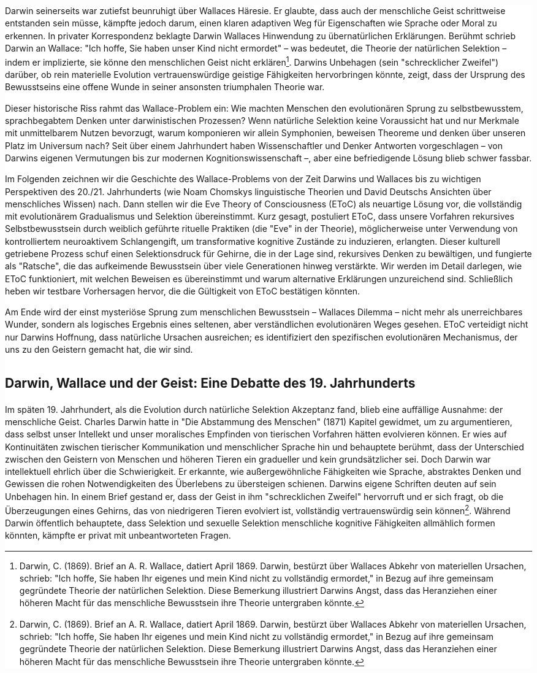Darwin seinerseits war zutiefst beunruhigt über Wallaces Häresie. Er glaubte, dass auch der menschliche Geist schrittweise entstanden sein müsse, kämpfte jedoch darum, einen klaren adaptiven Weg für Eigenschaften wie Sprache oder Moral zu erkennen. In privater Korrespondenz beklagte Darwin Wallaces Hinwendung zu übernatürlichen Erklärungen. Berühmt schrieb Darwin an Wallace: "Ich hoffe, Sie haben unser Kind nicht ermordet" – was bedeutet, die Theorie der natürlichen Selektion – indem er implizierte, sie könne den menschlichen Geist nicht erklären[^2]. Darwins Unbehagen (sein "schrecklicher Zweifel") darüber, ob rein materielle Evolution vertrauenswürdige geistige Fähigkeiten hervorbringen könnte, zeigt, dass der Ursprung des Bewusstseins eine offene Wunde in seiner ansonsten triumphalen Theorie war.

Dieser historische Riss rahmt das Wallace-Problem ein: Wie machten Menschen den evolutionären Sprung zu selbstbewusstem, sprachbegabtem Denken unter darwinistischen Prozessen? Wenn natürliche Selektion keine Voraussicht hat und nur Merkmale mit unmittelbarem Nutzen bevorzugt, warum komponieren wir allein Symphonien, beweisen Theoreme und denken über unseren Platz im Universum nach? Seit über einem Jahrhundert haben Wissenschaftler und Denker Antworten vorgeschlagen – von Darwins eigenen Vermutungen bis zur modernen Kognitionswissenschaft –, aber eine befriedigende Lösung blieb schwer fassbar.

Im Folgenden zeichnen wir die Geschichte des Wallace-Problems von der Zeit Darwins und Wallaces bis zu wichtigen Perspektiven des 20./21. Jahrhunderts (wie Noam Chomskys linguistische Theorien und David Deutschs Ansichten über menschliches Wissen) nach. Dann stellen wir die Eve Theory of Consciousness (EToC) als neuartige Lösung vor, die vollständig mit evolutionärem Gradualismus und Selektion übereinstimmt. Kurz gesagt, postuliert EToC, dass unsere Vorfahren rekursives Selbstbewusstsein durch weiblich geführte rituelle Praktiken (die "Eve" in der Theorie), möglicherweise unter Verwendung von kontrolliertem neuroaktivem Schlangengift, um transformative kognitive Zustände zu induzieren, erlangten. Dieser kulturell getriebene Prozess schuf einen Selektionsdruck für Gehirne, die in der Lage sind, rekursives Denken zu bewältigen, und fungierte als "Ratsche", die das aufkeimende Bewusstsein über viele Generationen hinweg verstärkte. Wir werden im Detail darlegen, wie EToC funktioniert, mit welchen Beweisen es übereinstimmt und warum alternative Erklärungen unzureichend sind. Schließlich heben wir testbare Vorhersagen hervor, die die Gültigkeit von EToC bestätigen könnten.

Am Ende wird der einst mysteriöse Sprung zum menschlichen Bewusstsein – Wallaces Dilemma – nicht mehr als unerreichbares Wunder, sondern als logisches Ergebnis eines seltenen, aber verständlichen evolutionären Weges gesehen. EToC verteidigt nicht nur Darwins Hoffnung, dass natürliche Ursachen ausreichen; es identifiziert den spezifischen evolutionären Mechanismus, der uns zu den Geistern gemacht hat, die wir sind.

## Darwin, Wallace und der Geist: Eine Debatte des 19. Jahrhunderts

Im späten 19. Jahrhundert, als die Evolution durch natürliche Selektion Akzeptanz fand, blieb eine auffällige Ausnahme: der menschliche Geist. Charles Darwin hatte in "Die Abstammung des Menschen" (1871) Kapitel gewidmet, um zu argumentieren, dass selbst unser Intellekt und unser moralisches Empfinden von tierischen Vorfahren hätten evolvieren können. Er wies auf Kontinuitäten zwischen tierischer Kommunikation und menschlicher Sprache hin und behauptete berühmt, dass der Unterschied zwischen den Geistern von Menschen und höheren Tieren ein gradueller und kein grundsätzlicher sei. Doch Darwin war intellektuell ehrlich über die Schwierigkeit. Er erkannte, wie außergewöhnliche Fähigkeiten wie Sprache, abstraktes Denken und Gewissen die rohen Notwendigkeiten des Überlebens zu übersteigen schienen. Darwins eigene Schriften deuten auf sein Unbehagen hin. In einem Brief gestand er, dass der Geist in ihm "schrecklichen Zweifel" hervorruft und er sich fragt, ob die Überzeugungen eines Gehirns, das von niedrigeren Tieren evolviert ist, vollständig vertrauenswürdig sein können[^2]. Während Darwin öffentlich behauptete, dass Selektion und sexuelle Selektion menschliche kognitive Fähigkeiten allmählich formen könnten, kämpfte er privat mit unbeantworteten Fragen.


[^1]: Wallace, A. R. (1870). "The Limits of Natural Selection as Applied to Man," in Contributions to the Theory of Natural Selection. Wallace argumentierte, dass natürliche Selektion allein die übermäßigen Kapazitäten des menschlichen Gehirns nicht erklären könne und schlug vor, dass ein "unsichtbares Universum des Geistes" in die Entwicklung des menschlichen Geistes eingegriffen habe.
[^2]: Darwin, C. (1869). Brief an A. R. Wallace, datiert April 1869. Darwin, bestürzt über Wallaces Abkehr von materiellen Ursachen, schrieb: "Ich hoffe, Sie haben Ihr eigenes und mein Kind nicht zu vollständig ermordet," in Bezug auf ihre gemeinsam gegründete Theorie der natürlichen Selektion. Diese Bemerkung illustriert Darwins Angst, dass das Heranziehen einer höheren Macht für das menschliche Bewusstsein ihre Theorie untergraben könnte.
[^3]: Ibbotson, P., & Tomasello, M. (2017). "Evidence Rebuts Chomsky's Theory of Language Learning," Scientific American, 316(3), 70–77. (Fasst Chomskys Vorschlag zusammen, dass eine einzelne genetische Mutation, die die rekursive "Merge"-Funktion hervorbrachte, zwischen 50–100 Tausend Jahren auftrat und wahre Sprache auslöste. Der Artikel präsentiert Beweise dafür, dass Sprache wahrscheinlich durch viele kleinere Schritte evolvierte.)
[^4]: Deutsch, D. (2011). The Beginning of Infinity. London: Penguin Books. (Deutsch diskutiert das Entstehen von Menschen als universelle Erklärer, was eine fundamentale Diskontinuität mit tierischen Geistern markiert. Er argumentiert, dass menschliche Kreativität und die Fähigkeit, neue Erklärungen zu generieren, einzigartig sind und aus einem qualitativen evolutionären Übergang entstanden sein müssen, nicht nur aus einer allmählichen Verbesserung der Affenintelligenz.)
[^5]: Johnson, A. M., & Bouchard, T. J. (2007). "Sex differences in mental abilities: g masks the dimensions on which they differ," Intelligence, 35(1), 23–39. (Überprüft Beweise, dass Frauen im Durchschnitt in sozialer Kognition und verbaler Flüssigkeit überlegen sind, während Männer in visuell-räumlichen Aufgaben überlegen sind. Darüber hinaus zeigt die Forschung, dass das weibliche Gehirn mehr Konnektivität zwischen den Hemisphären und Unterschiede im Precuneus (Bereich des selbstreferenziellen Denkens) aufweist, möglicherweise relevant für die Entwicklung rekursiven Denkens.)
[^6]: Cutler, A. (2022). "Snake Cult of Consciousness," Vectors of Mind (Blog). (Erforscht die Idee, dass Schlangengift in Ritualen Halluzinationen und erhöhte neuronale Plastizität induzieren könnte. Stellt fest, dass bestimmte Gifte "vollgepackt mit Nervenwachstumsfaktor" sind, einem Protein, das für die neuronale Entwicklung wesentlich ist. Der Beitrag argumentiert, dass ein Ritual, das Schlangengift einbezieht, andere Rituale im Katalysieren von Selbstbewusstsein aufgrund dieser biochemischen Effekte übertreffen würde.)
[^7]: Coulson, S. et al. (2006). Pressemitteilung des Forschungsrats von Norwegen: "World's Oldest Ritual Discovered — Worshipped the Python 70,000 Years Ago." (Berichtet über die Entdeckung eines geschnitzten Python-Felsens und zugehöriger Artefakte in den Tsodilo Hills, Botswana. Die Stätte zeigte Beweise für rituelle Praxis: Werkzeuge, die von weit her gebracht wurden, Speerspitzen, die absichtlich verbrannt und weggeworfen wurden, was auf organisierte Schlangenverehrung bereits vor 70 kya hindeutet.)
[^8]: Atkinson, E. G., et al. (2018). "No Evidence for Recent Selection at FOXP2 among Diverse Human Populations," Cell, 174(6), 1424-1432.e15. (Genetische Studie, die zeigt, dass das FOXP2-Gen, das einst dachte, sich vor etwa 200kya in modernen Menschen durchgesetzt zu haben, keine Anzeichen eines kürzlichen selektiven Sweeps zeigt. Die beiden Aminosäureänderungen in FOXP2 waren wahrscheinlich im gemeinsamen Vorfahren von modernen Menschen und Neandertalern vorhanden, was darauf hindeutet, dass das Gen allein keinen sofortigen dramatischen Vorteil verlieh.)
[^9]: Reilly, S. K., et al. (2015). "Evolutionary changes in promoter and enhancer activity during human corticogenesis," Science, 347(6226), 1155–1159. (Fand Tausende von menschenspezifischen regulatorischen DNA-Sequenzen mit erhöhter Aktivität in der sich entwickelnden Großhirnrinde. Diese Änderungen sind mit Prozessen wie erhöhter Neuronenproduktion und Konnektivität im menschlichen Gehirn verbunden. Dies unterstützt die Idee, dass viele kleine genomische Änderungen unser Gehirn für höhere Kapazitäten abgestimmt haben und den Weg für einen kulturellen Funken bereiteten, um diese Kapazitäten auszunutzen.)
[^10]: Corballis, M. C. (2007). "The Uniqueness of Human Recursive Thinking," American Scientist, 95(3), 240–248. (Argumentiert, dass Rekursion – die Fähigkeit, Gedanken in Gedanken einzubetten – das Schlüsselmerkmal ist, das menschliche Kognition unterscheidet. Corballis stellt fest, dass, während einige Tiere Rudimente sequentiellen Denkens zeigen, nur Menschen routinemäßig rekursive Einbettung verwenden (in Sprache, Planung, Selbstkonzept). Dies stimmt mit EToCs Fokus auf Rekursion als Dreh- und Angelpunkt des Bewusstseins überein.)
[^11]: Arbuckle, K., et al. (2020). "Widespread Evolution of Molecular Resistance to Snake Venom α-Neurotoxins in Vertebrates," Toxins, 12(9), 537. (Zeigt, dass verschiedene Säugetiere, Vögel und andere Wirbeltiere unabhängig Mutationen in ihrem Acetylcholinrezeptor entwickelt haben, die Resistenz gegen Schlangengiftneurotoxine verleihen. Solche Befunde machen es plausibel, dass, wenn alte Menschen starker Exposition gegenüber Giften ausgesetzt waren, ähnliche schützende Mutationen hätten selektiert werden können. Es werden keine spezifischen Daten zu Menschen gegeben, aber das Papier unterstreicht das allgemeine Prinzip, dass Giftresistenz unter Selektionsdruck evolviert.)